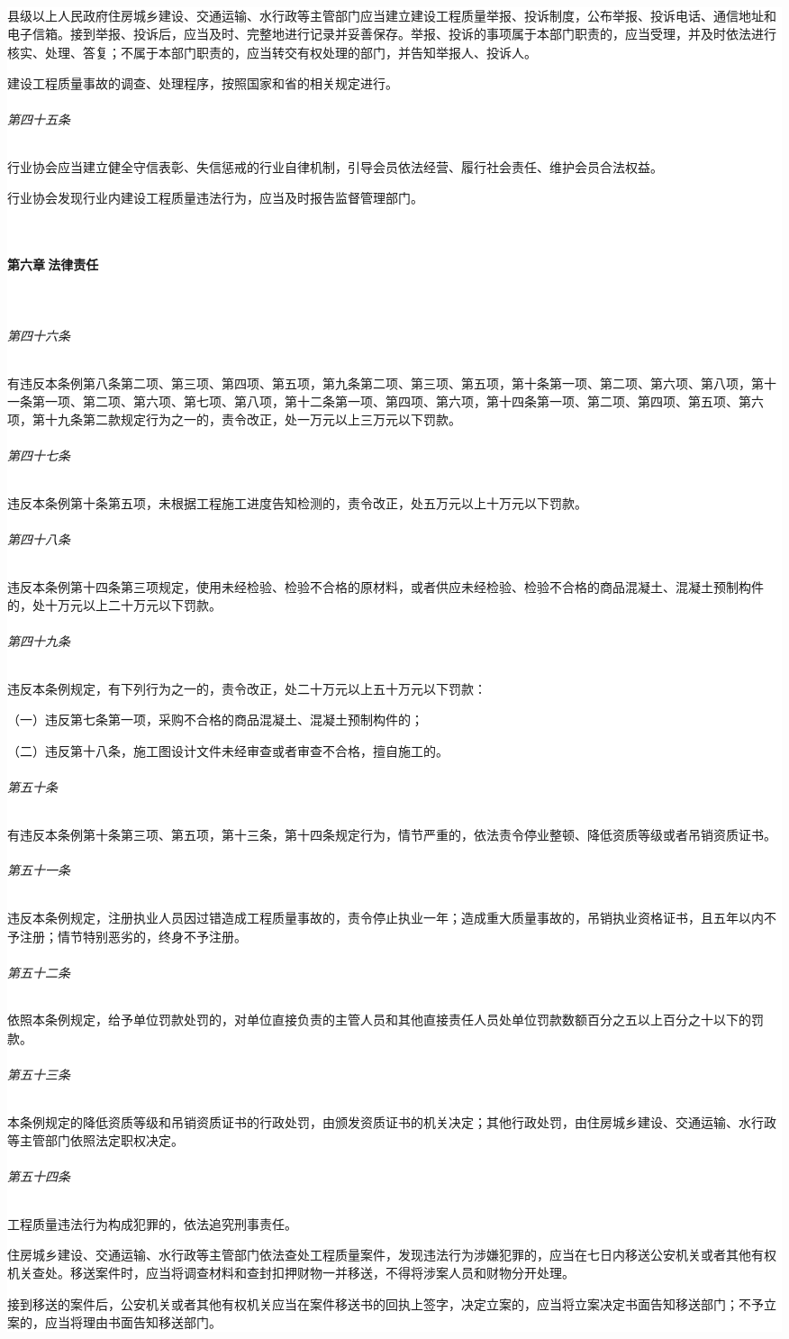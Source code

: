 县级以上人民政府住房城乡建设、交通运输、水行政等主管部门应当建立建设工程质量举报、投诉制度，公布举报、投诉电话、通信地址和电子信箱。接到举报、投诉后，应当及时、完整地进行记录并妥善保存。举报、投诉的事项属于本部门职责的，应当受理，并及时依法进行核实、处理、答复；不属于本部门职责的，应当转交有权处理的部门，并告知举报人、投诉人。

建设工程质量事故的调查、处理程序，按照国家和省的相关规定进行。

###### 第四十五条

行业协会应当建立健全守信表彰、失信惩戒的行业自律机制，引导会员依法经营、履行社会责任、维护会员合法权益。

行业协会发现行业内建设工程质量违法行为，应当及时报告监督管理部门。

​

#### 第六章 法律责任

​

###### 第四十六条

有违反本条例第八条第二项、第三项、第四项、第五项，第九条第二项、第三项、第五项，第十条第一项、第二项、第六项、第八项，第十一条第一项、第二项、第六项、第七项、第八项，第十二条第一项、第四项、第六项，第十四条第一项、第二项、第四项、第五项、第六项，第十九条第二款规定行为之一的，责令改正，处一万元以上三万元以下罚款。

###### 第四十七条

违反本条例第十条第五项，未根据工程施工进度告知检测的，责令改正，处五万元以上十万元以下罚款。

###### 第四十八条

违反本条例第十四条第三项规定，使用未经检验、检验不合格的原材料，或者供应未经检验、检验不合格的商品混凝土、混凝土预制构件的，处十万元以上二十万元以下罚款。

###### 第四十九条

违反本条例规定，有下列行为之一的，责令改正，处二十万元以上五十万元以下罚款：

（一）违反第七条第一项，采购不合格的商品混凝土、混凝土预制构件的；

（二）违反第十八条，施工图设计文件未经审查或者审查不合格，擅自施工的。

###### 第五十条

有违反本条例第十条第三项、第五项，第十三条，第十四条规定行为，情节严重的，依法责令停业整顿、降低资质等级或者吊销资质证书。

###### 第五十一条

违反本条例规定，注册执业人员因过错造成工程质量事故的，责令停止执业一年；造成重大质量事故的，吊销执业资格证书，且五年以内不予注册；情节特别恶劣的，终身不予注册。

###### 第五十二条

依照本条例规定，给予单位罚款处罚的，对单位直接负责的主管人员和其他直接责任人员处单位罚款数额百分之五以上百分之十以下的罚款。

###### 第五十三条

本条例规定的降低资质等级和吊销资质证书的行政处罚，由颁发资质证书的机关决定；其他行政处罚，由住房城乡建设、交通运输、水行政等主管部门依照法定职权决定。

###### 第五十四条

工程质量违法行为构成犯罪的，依法追究刑事责任。

住房城乡建设、交通运输、水行政等主管部门依法查处工程质量案件，发现违法行为涉嫌犯罪的，应当在七日内移送公安机关或者其他有权机关查处。移送案件时，应当将调查材料和查封扣押财物一并移送，不得将涉案人员和财物分开处理。

接到移送的案件后，公安机关或者其他有权机关应当在案件移送书的回执上签字，决定立案的，应当将立案决定书面告知移送部门；不予立案的，应当将理由书面告知移送部门。

